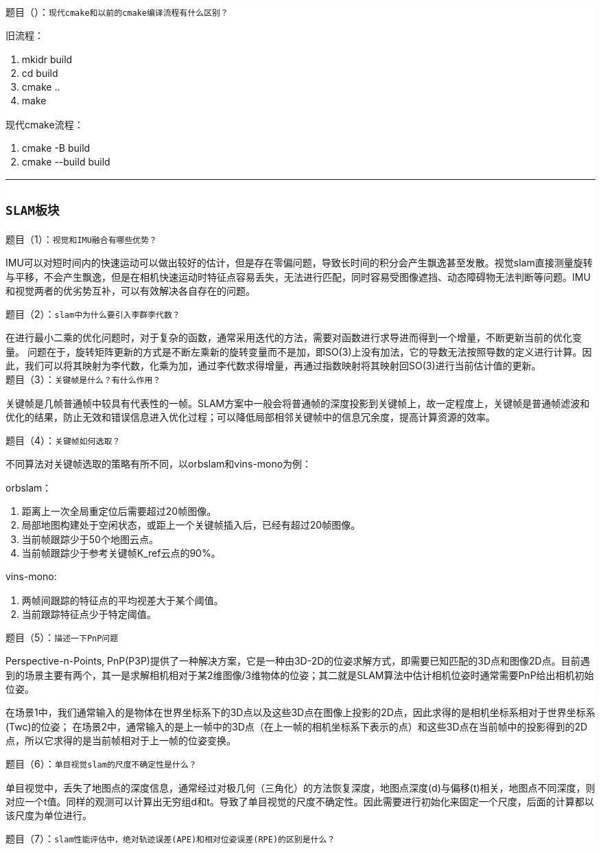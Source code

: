 
题目（）：`现代cmake和以前的cmake编译流程有什么区别？`

旧流程：
1. mkidr build
2. cd build
3. cmake ..
4. make

现代cmake流程：
1. cmake -B build
2. cmake --build build


**********************************************************
`SLAM板块`
------- 
题目（1）：`视觉和IMU融合有哪些优势？`

IMU可以对短时间内的快速运动可以做出较好的估计，但是存在零偏问题，导致长时间的积分会产生飘逸甚至发散。视觉slam直接测量旋转与平移，不会产生飘逸，但是在相机快速运动时特征点容易丢失，无法进行匹配，同时容易受图像遮挡、动态障碍物无法判断等问题。IMU和视觉两者的优劣势互补，可以有效解决各自存在的问题。

题目（2）：`slam中为什么要引入李群李代数？`

在进行最小二乘的优化问题时，对于复杂的函数，通常采用迭代的方法，需要对函数进行求导进而得到一个增量，不断更新当前的优化变量。 问题在于，旋转矩阵更新的方式是不断左乘新的旋转变量而不是加，即SO(3)上没有加法，它的导数无法按照导数的定义进行计算。因此，我们可以将其映射为李代数，化乘为加，通过李代数求得增量，再通过指数映射将其映射回SO(3)进行当前估计值的更新。                                                                                            
题目（3）：`关键帧是什么？有什么作用？`

关键帧是几帧普通帧中较具有代表性的一帧。SLAM方案中一般会将普通帧的深度投影到关键帧上，故一定程度上，关键帧是普通帧滤波和优化的结果，防止无效和错误信息进入优化过程；可以降低局部相邻关键帧中的信息冗余度，提高计算资源的效率。

题目（4）：`关键帧如何选取？`

不同算法对关键帧选取的策略有所不同，以orbslam和vins-mono为例：

orbslam：
1. 距离上一次全局重定位后需要超过20帧图像。
2. 局部地图构建处于空闲状态，或距上一个关键帧插入后，已经有超过20帧图像。
3. 当前帧跟踪少于50个地图云点。
4. 当前帧跟踪少于参考关键帧K_ref云点的90%。

vins-mono:
1. 两帧间跟踪的特征点的平均视差大于某个阈值。
2. 当前跟踪特征点少于特定阈值。

题目（5）：`描述一下PnP问题`

Perspective-n-Points, PnP(P3P)提供了一种解决方案，它是一种由3D-2D的位姿求解方式，即需要已知匹配的3D点和图像2D点。目前遇到的场景主要有两个，其一是求解相机相对于某2维图像/3维物体的位姿；其二就是SLAM算法中估计相机位姿时通常需要PnP给出相机初始位姿。

在场景1中，我们通常输入的是物体在世界坐标系下的3D点以及这些3D点在图像上投影的2D点，因此求得的是相机坐标系相对于世界坐标系(Twc)的位姿；
在场景2中，通常输入的是上一帧中的3D点（在上一帧的相机坐标系下表示的点）和这些3D点在当前帧中的投影得到的2D点，所以它求得的是当前帧相对于上一帧的位姿变换。

题目（6）：`单目视觉slam的尺度不确定性是什么？`

单目视觉中，丢失了地图点的深度信息，通常经过对极几何（三角化）的方法恢复深度，地图点深度(d)与偏移(t)相关，地图点不同深度，则对应一个t值。同样的观测可以计算出无穷组d和t。导致了单目视觉的尺度不确定性。因此需要进行初始化来固定一个尺度，后面的计算都以该尺度为单位进行。


题目（7）：`slam性能评估中，绝对轨迹误差(APE)和相对位姿误差(RPE)的区别是什么？`
